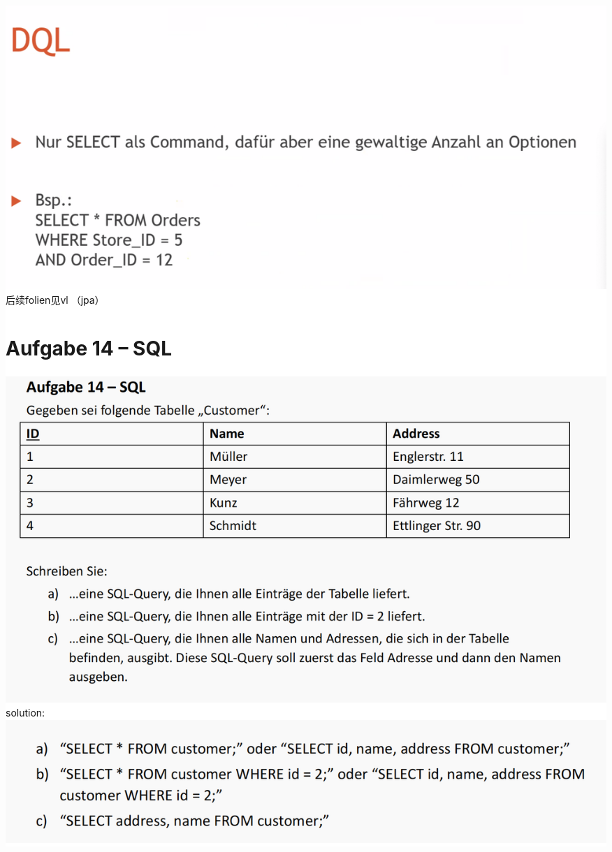 ![](attachment/3985d1d130c197a44c323c0e43028711.png)
后续folien见vl （jpa）
# Aufgabe 14 – SQL
![](attachment/86f12846784049a983e511a3dd35f38a.png)
solution:
![](attachment/c6c185950e373961a3486ea5377e724a.png)
